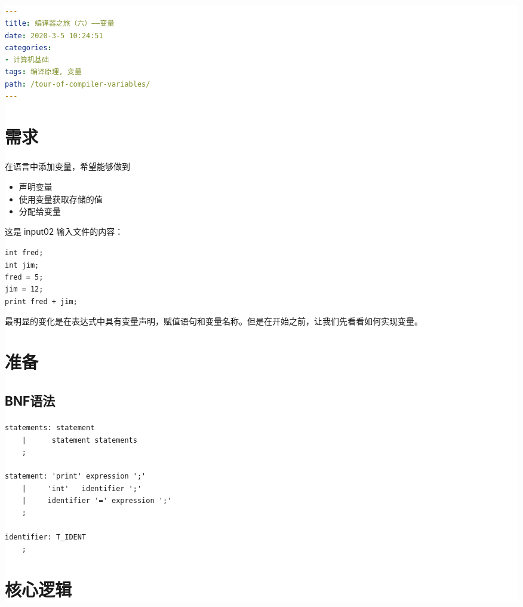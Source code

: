 ```yaml
---
title: 编译器之旅（六）——变量
date: 2020-3-5 10:24:51
categories:
- 计算机基础
tags: 编译原理, 变量
path: /tour-of-compiler-variables/
---
```


# 需求

在语言中添加变量，希望能够做到

- 声明变量
- 使用变量获取存储的值
- 分配给变量

这是 input02 输入文件的内容：

```
int fred;
int jim;
fred = 5;
jim = 12;
print fred + jim;
```

最明显的变化是在表达式中具有变量声明，赋值语句和变量名称。但是在开始之前，让我们先看看如何实现变量。


# 准备

## BNF语法

```
statements: statement
    |      statement statements
    ;

statement: 'print' expression ';'
    |     'int'   identifier ';'
    |     identifier '=' expression ';'
    ;

identifier: T_IDENT
    ;
```

# 核心逻辑
